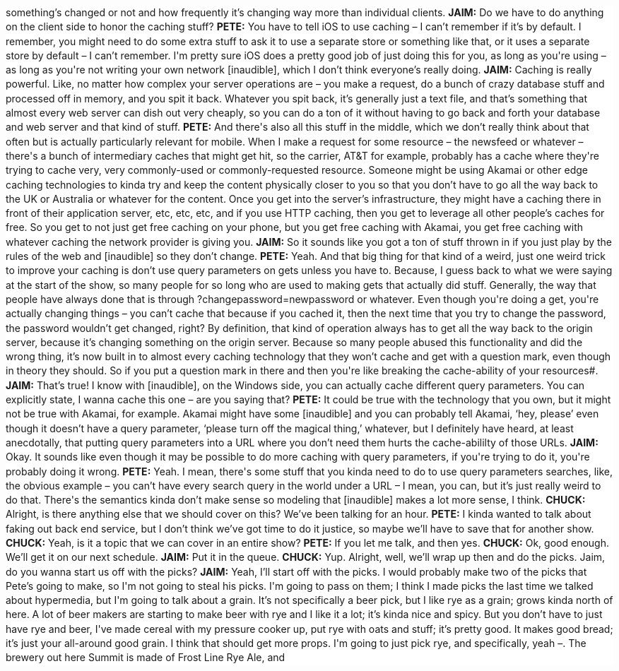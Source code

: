 something’s changed or not and how frequently it’s changing way more than individual clients. **JAIM:** Do we have to do anything on the client side to honor the caching stuff? **PETE:** You have to tell iOS to use caching – I can’t remember if it’s by default. I remember, you might need to do some extra stuff to ask it to use a separate store or something like that, or it uses a separate store by default – I can’t remember. I'm pretty sure iOS does a pretty good job of just doing this for you, as long as you're using – as long as you're not writing your own network [inaudible], which I don’t think everyone’s really doing. **JAIM:** Caching is really powerful. Like, no matter how complex your server operations are – you make a request, do a bunch of crazy database stuff and processed off in memory, and you spit it back. Whatever you spit back, it’s generally just a text file, and that’s something that almost every web server can dish out very cheaply, so you can do a ton of it without having to go back and forth your database and web server and that kind of stuff. **PETE:** And there's also all this stuff in the middle, which we don’t really think about that often but is actually particularly relevant for mobile. When I make a request for some resource – the newsfeed or whatever – there's a bunch of intermediary caches that might get hit, so the carrier, AT&T for example, probably has a cache where they're trying to cache very, very commonly-used or commonly-requested resource. Someone might be using Akamai or other edge caching technologies to kinda try and keep the content physically closer to you so that you don’t have to go all the way back to the UK or Australia or whatever for the content. Once you get into the server’s infrastructure, they might have a caching there in front of their application server, etc, etc, etc, and if you use HTTP caching, then you get to leverage all other people’s caches for free. So you get to not just get free caching on your phone, but you get free caching with Akamai, you get free caching with whatever caching the network provider is giving you. **JAIM:** So it sounds like you got a ton of stuff thrown in if you just play by the rules of the web and [inaudible] so they don’t change. **PETE:** Yeah. And that big thing for that kind of a weird, just one weird trick to improve your caching is don’t use query parameters on gets unless you have to. Because, I guess back to what we were saying at the start of the show, so many people for so long who are used to making gets that actually did stuff. Generally, the way that people have always done that is through ?changepassword=newpassword or whatever. Even though you're doing a get, you're actually changing things – you can’t cache that because if you cached it, then the next time that you try to change the password, the password wouldn’t get changed, right? By definition, that kind of operation always has to get all the way back to the origin server, because it’s changing something on the origin server. Because so many people abused this functionality and did the wrong thing, it’s now built in to almost every caching technology that they won’t cache and get with a question mark, even though in theory they should. So if you put a question mark in there and then you're like breaking the cache-ability of your resources#. **JAIM:** That’s true! I know with [inaudible], on the Windows side, you can actually cache different query parameters. You can explicitly state, I wanna cache this one – are you saying that? **PETE:** It could be true with the technology that you own, but it might not be true with Akamai, for example. Akamai might have some [inaudible] and you can probably tell Akamai, ‘hey, please’ even though it doesn’t have a query parameter, ‘please turn off the magical thing,’ whatever, but I definitely have heard, at least anecdotally, that putting query parameters into a URL where you don’t need them hurts the cache-abililty of those URLs. **JAIM:** Okay. It sounds like even though it may be possible to do more caching with query parameters, if you're trying to do it, you're probably doing it wrong. **PETE:** Yeah. I mean, there's some stuff that you kinda need to do to use query parameters searches, like, the obvious example – you can’t have every search query in the world under a URL – I mean, you can, but it’s just really weird to do that. There's the semantics kinda don’t make sense so modeling that [inaudible] makes a lot more sense, I think. **CHUCK:** Alright, is there anything else that we should cover on this? We’ve been talking for an hour. **PETE:** I kinda wanted to talk about faking out back end service, but I don’t think we’ve got time to do it justice, so maybe we’ll have to save that for another show. **CHUCK:** Yeah, is it a topic that we can cover in an entire show? **PETE:** If you let me talk, and then yes. **CHUCK:** Ok, good enough. We’ll get it on our next schedule. **JAIM:** Put it in the queue. **CHUCK:** Yup. Alright, well, we’ll wrap up then and do the picks. Jaim, do you wanna start us off with the picks? **JAIM:** Yeah, I’ll start off with the picks. I would probably make two of the picks that Pete’s going to make, so I'm not going to steal his picks. I'm going to pass on them; I think I made picks the last time we talked about hypermedia, but I'm going to talk about a grain. It’s not specifically a beer pick, but I like rye as a grain; grows kinda north of here. A lot of beer makers are starting to make beer with rye and I like it a lot; it’s kinda nice and spicy. But you don’t have to just have rye and beer, I've made cereal with my pressure cooker up, put rye with oats and stuff; it’s pretty good. It makes good bread; it’s just your all-around good grain. I think that should get more props. I'm going to just pick rye, and specifically, yeah –. The brewery out here Summit is made of Frost Line Rye Ale, and